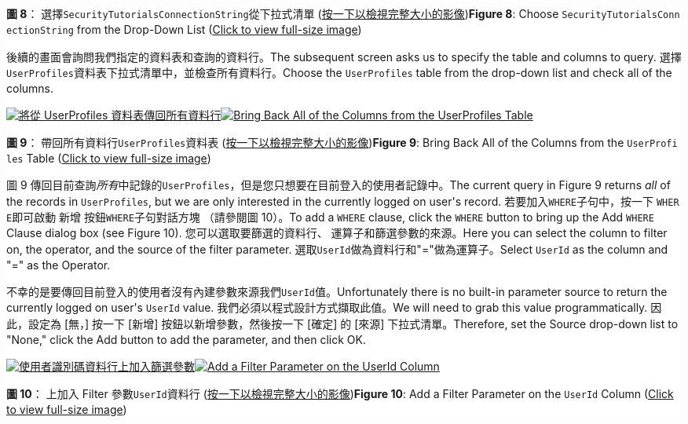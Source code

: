 <span data-ttu-id="a6f7e-248">**圖 8**： 選擇`SecurityTutorialsConnectionString`從下拉式清單 ([按一下以檢視完整大小的影像](storing-additional-user-information-vb/_static/image24.png))</span><span class="sxs-lookup"><span data-stu-id="a6f7e-248">**Figure 8**: Choose `SecurityTutorialsConnectionString` from the Drop-Down List  ([Click to view full-size image](storing-additional-user-information-vb/_static/image24.png))</span></span>


<span data-ttu-id="a6f7e-249">後續的畫面會詢問我們指定的資料表和查詢的資料行。</span><span class="sxs-lookup"><span data-stu-id="a6f7e-249">The subsequent screen asks us to specify the table and columns to query.</span></span> <span data-ttu-id="a6f7e-250">選擇`UserProfiles`資料表下拉式清單中，並檢查所有資料行。</span><span class="sxs-lookup"><span data-stu-id="a6f7e-250">Choose the `UserProfiles` table from the drop-down list and check all of the columns.</span></span>


<span data-ttu-id="a6f7e-251">[![將從 UserProfiles 資料表傳回所有資料行](storing-additional-user-information-vb/_static/image26.png)](storing-additional-user-information-vb/_static/image25.png)</span><span class="sxs-lookup"><span data-stu-id="a6f7e-251">[![Bring Back All of the Columns from the UserProfiles Table](storing-additional-user-information-vb/_static/image26.png)](storing-additional-user-information-vb/_static/image25.png)</span></span>

<span data-ttu-id="a6f7e-252">**圖 9**： 帶回所有資料行`UserProfiles`資料表 ([按一下以檢視完整大小的影像](storing-additional-user-information-vb/_static/image27.png))</span><span class="sxs-lookup"><span data-stu-id="a6f7e-252">**Figure 9**: Bring Back All of the Columns from the `UserProfiles` Table  ([Click to view full-size image](storing-additional-user-information-vb/_static/image27.png))</span></span>


<span data-ttu-id="a6f7e-253">圖 9 傳回目前查詢*所有*中記錄的`UserProfiles`，但是您只想要在目前登入的使用者記錄中。</span><span class="sxs-lookup"><span data-stu-id="a6f7e-253">The current query in Figure 9 returns *all* of the records in `UserProfiles`, but we are only interested in the currently logged on user's record.</span></span> <span data-ttu-id="a6f7e-254">若要加入`WHERE`子句中，按一下 `WHERE`即可啟動 新增 按鈕`WHERE`子句對話方塊 （請參閱圖 10）。</span><span class="sxs-lookup"><span data-stu-id="a6f7e-254">To add a `WHERE` clause, click the `WHERE` button to bring up the Add `WHERE` Clause dialog box (see Figure 10).</span></span> <span data-ttu-id="a6f7e-255">您可以選取要篩選的資料行、 運算子和篩選參數的來源。</span><span class="sxs-lookup"><span data-stu-id="a6f7e-255">Here you can select the column to filter on, the operator, and the source of the filter parameter.</span></span> <span data-ttu-id="a6f7e-256">選取`UserId`做為資料行和"="做為運算子。</span><span class="sxs-lookup"><span data-stu-id="a6f7e-256">Select `UserId` as the column and "=" as the Operator.</span></span>

<span data-ttu-id="a6f7e-257">不幸的是要傳回目前登入的使用者沒有內建參數來源我們`UserId`值。</span><span class="sxs-lookup"><span data-stu-id="a6f7e-257">Unfortunately there is no built-in parameter source to return the currently logged on user's `UserId` value.</span></span> <span data-ttu-id="a6f7e-258">我們必須以程式設計方式擷取此值。</span><span class="sxs-lookup"><span data-stu-id="a6f7e-258">We will need to grab this value programmatically.</span></span> <span data-ttu-id="a6f7e-259">因此，設定為 [無，] 按一下 [新增] 按鈕以新增參數，然後按一下 [確定] 的 [來源] 下拉式清單。</span><span class="sxs-lookup"><span data-stu-id="a6f7e-259">Therefore, set the Source drop-down list to "None," click the Add button to add the parameter, and then click OK.</span></span>


<span data-ttu-id="a6f7e-260">[![使用者識別碼資料行上加入篩選參數](storing-additional-user-information-vb/_static/image29.png)](storing-additional-user-information-vb/_static/image28.png)</span><span class="sxs-lookup"><span data-stu-id="a6f7e-260">[![Add a Filter Parameter on the UserId Column](storing-additional-user-information-vb/_static/image29.png)](storing-additional-user-information-vb/_static/image28.png)</span></span>

<span data-ttu-id="a6f7e-261">**圖 10**： 上加入 Filter 參數`UserId`資料行 ([按一下以檢視完整大小的影像](storing-additional-user-information-vb/_static/image30.png))</span><span class="sxs-lookup"><span data-stu-id="a6f7e-261">**Figure 10**: Add a Filter Parameter on the `UserId` Column  ([Click to view full-size image](storing-additional-user-information-vb/_static/image30.png))</span></span>
